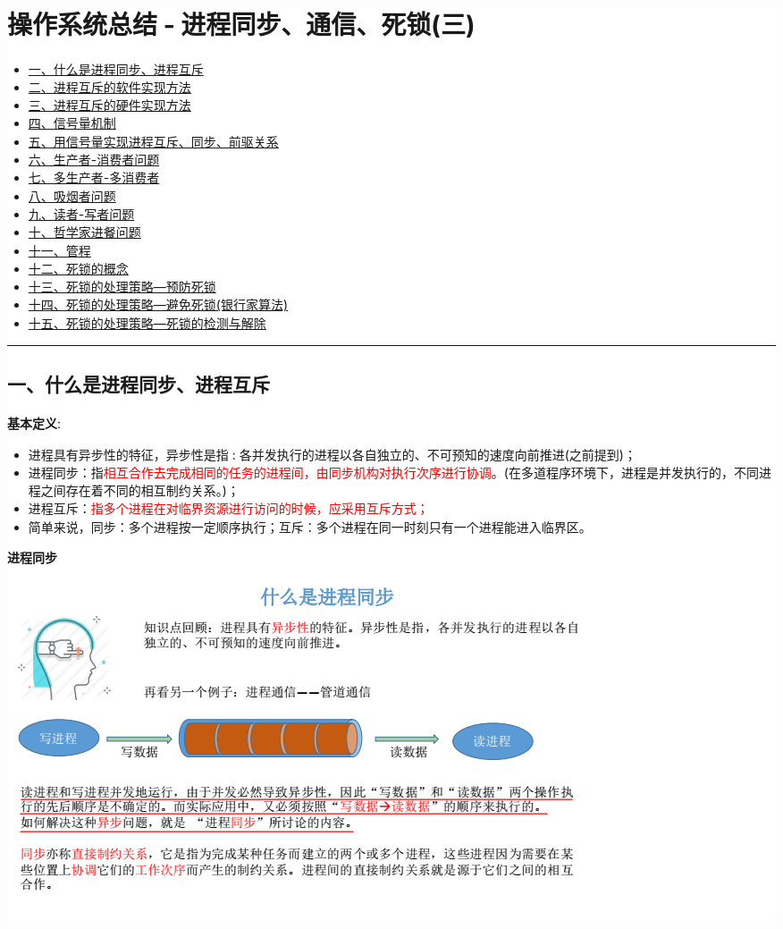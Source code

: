 # 操作系统总结 - 进程同步、通信、死锁(三)

* [一、什么是进程同步、进程互斥](#一什么是进程同步进程互斥)
* [二、进程互斥的软件实现方法](#二进程互斥的软件实现方法)
* [三、进程互斥的硬件实现方法](#三进程互斥的硬件实现方法)
* [四、信号量机制](#四信号量机制)
* [五、用信号量实现进程互斥、同步、前驱关系](#五用信号量实现进程互斥同步前驱关系)
* [六、生产者-消费者问题](#六生产者-消费者问题)
* [七、多生产者-多消费者](#七多生产者-多消费者)
* [八、吸烟者问题](#八吸烟者问题)
* [九、读者-写者问题](#九读者-写者问题)
* [十、哲学家进餐问题](#十哲学家进餐问题)
* [十一、管程](#十一管程)
* [十二、死锁的概念](#十二死锁的概念)
* [十三、死锁的处理策略—预防死锁](#十三死锁的处理策略—预防死锁)
* [十四、死锁的处理策略—避免死锁(银行家算法)](#十四死锁的处理策略—避免死锁(银行家算法))
* [十五、死锁的处理策略—死锁的检测与解除](#十五死锁的处理策略—死锁的检测与解除)

***

## 一、什么是进程同步、进程互斥

**基本定义**:

* 进程具有异步性的特征，异步性是指 : 各并发执行的进程以各自独立的、不可预知的速度向前推进(之前提到)；
* 进程同步：指<font color = red>相互合作去完成相同的任务的进程间，由同步机构对执行次序进行协调</font>。(在多道程序环境下，进程是并发执行的，不同进程之间存在着不同的相互制约关系。)；
* 进程互斥：<font color = red>指多个进程在对临界资源进行访问的时候，应采用互斥方式；</font>
* 简单来说，同步：多个进程按一定顺序执行；互斥：多个进程在同一时刻只有一个进程能进入临界区。

**进程同步**

![1564994152870](assets/1564994152870.png)
